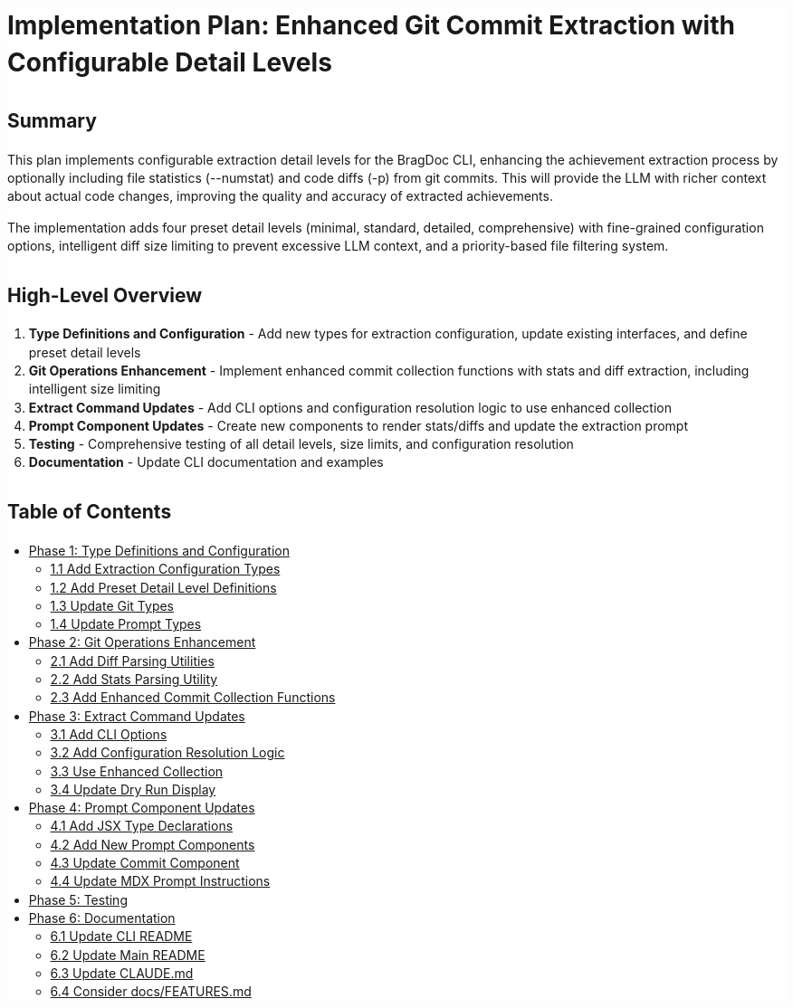 # Implementation Plan: Enhanced Git Commit Extraction with Configurable Detail Levels

## Summary

This plan implements configurable extraction detail levels for the BragDoc CLI, enhancing the achievement extraction process by optionally including file statistics (--numstat) and code diffs (-p) from git commits. This will provide the LLM with richer context about actual code changes, improving the quality and accuracy of extracted achievements.

The implementation adds four preset detail levels (minimal, standard, detailed, comprehensive) with fine-grained configuration options, intelligent diff size limiting to prevent excessive LLM context, and a priority-based file filtering system.

## High-Level Overview

1. **Type Definitions and Configuration** - Add new types for extraction configuration, update existing interfaces, and define preset detail levels
2. **Git Operations Enhancement** - Implement enhanced commit collection functions with stats and diff extraction, including intelligent size limiting
3. **Extract Command Updates** - Add CLI options and configuration resolution logic to use enhanced collection
4. **Prompt Component Updates** - Create new components to render stats/diffs and update the extraction prompt
5. **Testing** - Comprehensive testing of all detail levels, size limits, and configuration resolution
6. **Documentation** - Update CLI documentation and examples

## Table of Contents

- [Phase 1: Type Definitions and Configuration](#phase-1-type-definitions-and-configuration)
  - [1.1 Add Extraction Configuration Types](#11-add-extraction-configuration-types)
  - [1.2 Add Preset Detail Level Definitions](#12-add-preset-detail-level-definitions)
  - [1.3 Update Git Types](#13-update-git-types)
  - [1.4 Update Prompt Types](#14-update-prompt-types)
- [Phase 2: Git Operations Enhancement](#phase-2-git-operations-enhancement)
  - [2.1 Add Diff Parsing Utilities](#21-add-diff-parsing-utilities)
  - [2.2 Add Stats Parsing Utility](#22-add-stats-parsing-utility)
  - [2.3 Add Enhanced Commit Collection Functions](#23-add-enhanced-commit-collection-functions)
- [Phase 3: Extract Command Updates](#phase-3-extract-command-updates)
  - [3.1 Add CLI Options](#31-add-cli-options)
  - [3.2 Add Configuration Resolution Logic](#32-add-configuration-resolution-logic)
  - [3.3 Use Enhanced Collection](#33-use-enhanced-collection)
  - [3.4 Update Dry Run Display](#34-update-dry-run-display)
- [Phase 4: Prompt Component Updates](#phase-4-prompt-component-updates)
  - [4.1 Add JSX Type Declarations](#41-add-jsx-type-declarations)
  - [4.2 Add New Prompt Components](#42-add-new-prompt-components)
  - [4.3 Update Commit Component](#43-update-commit-component)
  - [4.4 Update MDX Prompt Instructions](#44-update-mdx-prompt-instructions)
- [Phase 5: Testing](#phase-5-testing)
- [Phase 6: Documentation](#phase-6-documentation)
  - [6.1 Update CLI README](#61-update-cli-readme)
  - [6.2 Update Main README](#62-update-main-readme)
  - [6.3 Update CLAUDE.md](#63-update-claudemd)
  - [6.4 Consider docs/FEATURES.md](#64-consider-docsfeaturesmd)
